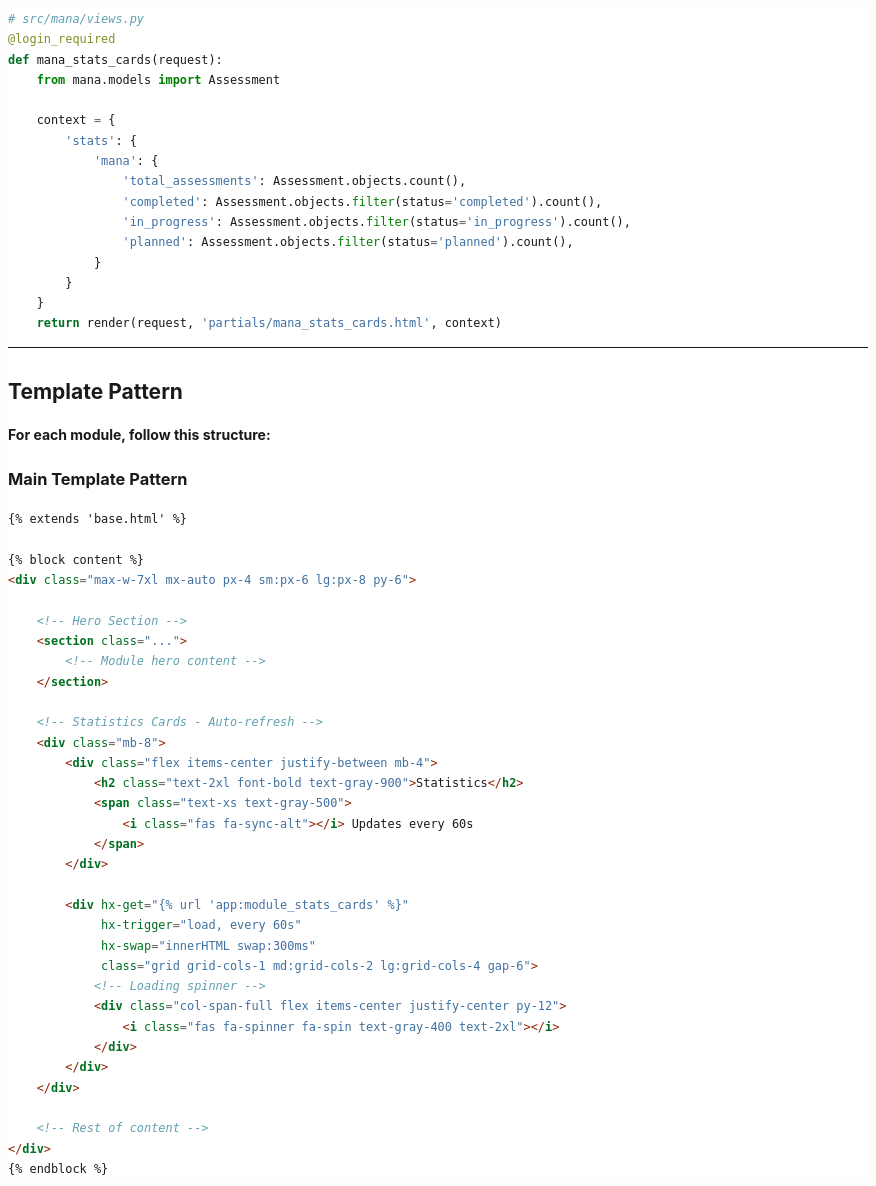 ```python
# src/mana/views.py
@login_required
def mana_stats_cards(request):
    from mana.models import Assessment

    context = {
        'stats': {
            'mana': {
                'total_assessments': Assessment.objects.count(),
                'completed': Assessment.objects.filter(status='completed').count(),
                'in_progress': Assessment.objects.filter(status='in_progress').count(),
                'planned': Assessment.objects.filter(status='planned').count(),
            }
        }
    }
    return render(request, 'partials/mana_stats_cards.html', context)
```

---

## Template Pattern

**For each module, follow this structure:**

### Main Template Pattern
```html
{% extends 'base.html' %}

{% block content %}
<div class="max-w-7xl mx-auto px-4 sm:px-6 lg:px-8 py-6">

    <!-- Hero Section -->
    <section class="...">
        <!-- Module hero content -->
    </section>

    <!-- Statistics Cards - Auto-refresh -->
    <div class="mb-8">
        <div class="flex items-center justify-between mb-4">
            <h2 class="text-2xl font-bold text-gray-900">Statistics</h2>
            <span class="text-xs text-gray-500">
                <i class="fas fa-sync-alt"></i> Updates every 60s
            </span>
        </div>

        <div hx-get="{% url 'app:module_stats_cards' %}"
             hx-trigger="load, every 60s"
             hx-swap="innerHTML swap:300ms"
             class="grid grid-cols-1 md:grid-cols-2 lg:grid-cols-4 gap-6">
            <!-- Loading spinner -->
            <div class="col-span-full flex items-center justify-center py-12">
                <i class="fas fa-spinner fa-spin text-gray-400 text-2xl"></i>
            </div>
        </div>
    </div>

    <!-- Rest of content -->
</div>
{% endblock %}
```
